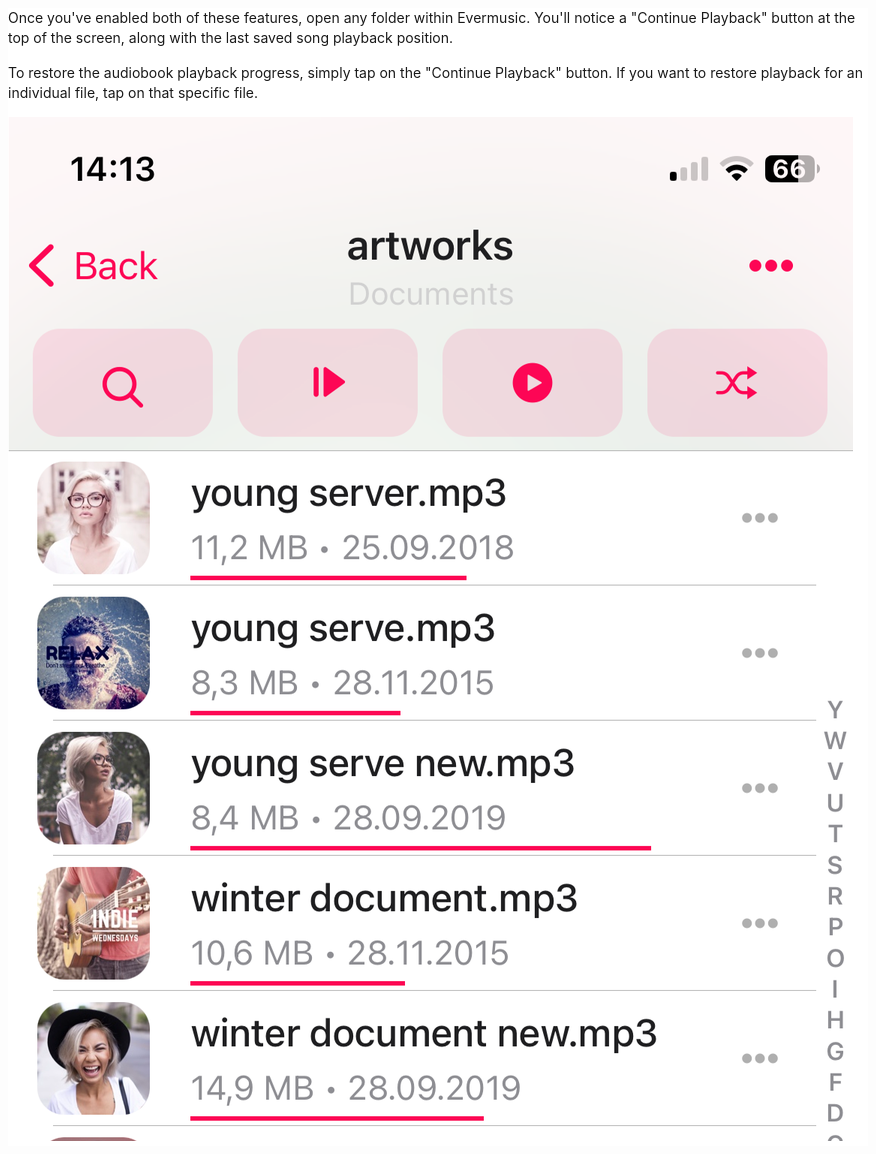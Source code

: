 Once you've enabled both of these features, open any folder within Evermusic. You'll notice a "Continue Playback" button at the top of the screen, along with the last saved song playback position.

To restore the audiobook playback progress, simply tap on the "Continue Playback" button. If you want to restore playback for an individual file, tap on that specific file.

![audio player playback progress screen](21260c_7510b209723b4215a450cd20e34318a1~mv2.png)
